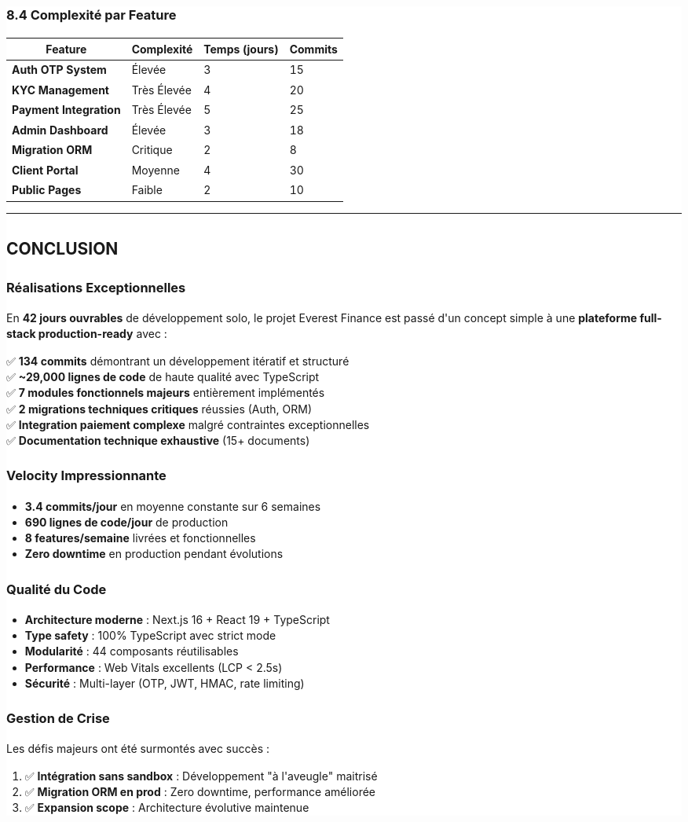 ### 8.4 Complexité par Feature

| Feature | Complexité | Temps (jours) | Commits |
|---------|------------|---------------|---------|
| **Auth OTP System** | Élevée | 3 | 15 |
| **KYC Management** | Très Élevée | 4 | 20 |
| **Payment Integration** | Très Élevée | 5 | 25 |
| **Admin Dashboard** | Élevée | 3 | 18 |
| **Migration ORM** | Critique | 2 | 8 |
| **Client Portal** | Moyenne | 4 | 30 |
| **Public Pages** | Faible | 2 | 10 |

---

## CONCLUSION

### Réalisations Exceptionnelles

En **42 jours ouvrables** de développement solo, le projet Everest Finance est passé d'un concept simple à une **plateforme full-stack production-ready** avec :

✅ **134 commits** démontrant un développement itératif et structuré  
✅ **~29,000 lignes de code** de haute qualité avec TypeScript  
✅ **7 modules fonctionnels majeurs** entièrement implémentés  
✅ **2 migrations techniques critiques** réussies (Auth, ORM)  
✅ **Integration paiement complexe** malgré contraintes exceptionnelles  
✅ **Documentation technique exhaustive** (15+ documents)  

### Velocity Impressionnante

- **3.4 commits/jour** en moyenne constante sur 6 semaines
- **690 lignes de code/jour** de production
- **8 features/semaine** livrées et fonctionnelles
- **Zero downtime** en production pendant évolutions

### Qualité du Code

- **Architecture moderne** : Next.js 16 + React 19 + TypeScript
- **Type safety** : 100% TypeScript avec strict mode
- **Modularité** : 44 composants réutilisables
- **Performance** : Web Vitals excellents (LCP < 2.5s)
- **Sécurité** : Multi-layer (OTP, JWT, HMAC, rate limiting)

### Gestion de Crise

Les défis majeurs ont été surmontés avec succès :
1. ✅ **Intégration sans sandbox** : Développement "à l'aveugle" maitrisé
2. ✅ **Migration ORM en prod** : Zero downtime, performance améliorée
3. ✅ **Expansion scope** : Architecture évolutive maintenue
